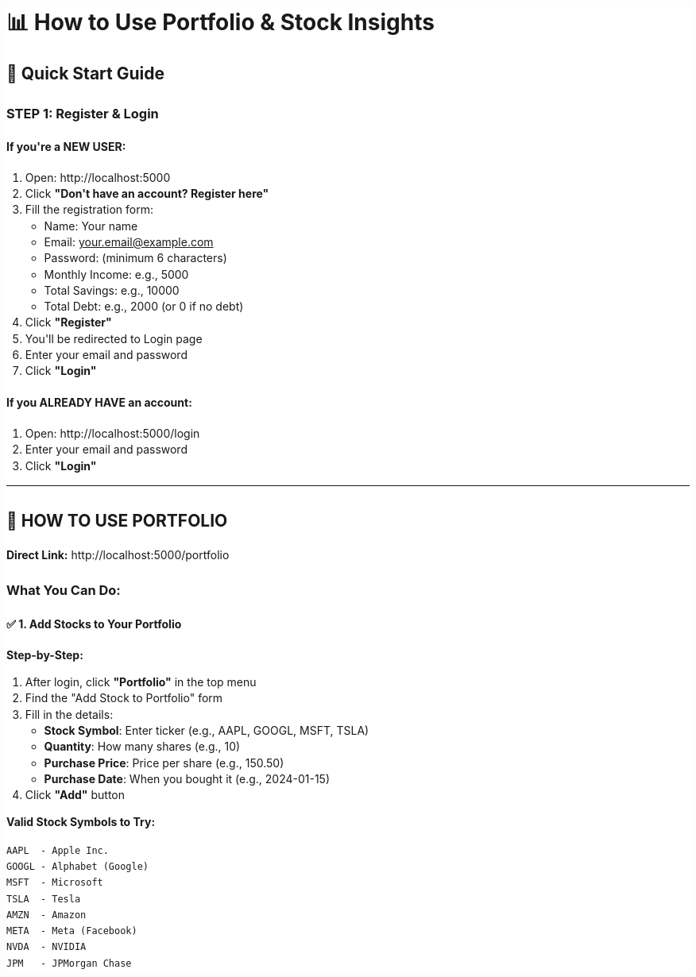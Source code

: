 # 📊 How to Use Portfolio & Stock Insights

## 🎯 Quick Start Guide

### **STEP 1: Register & Login**

#### If you're a NEW USER:
1. Open: http://localhost:5000
2. Click **"Don't have an account? Register here"**
3. Fill the registration form:
   - Name: Your name
   - Email: your.email@example.com
   - Password: (minimum 6 characters)
   - Monthly Income: e.g., 5000
   - Total Savings: e.g., 10000
   - Total Debt: e.g., 2000 (or 0 if no debt)
4. Click **"Register"**
5. You'll be redirected to Login page
6. Enter your email and password
7. Click **"Login"**

#### If you ALREADY HAVE an account:
1. Open: http://localhost:5000/login
2. Enter your email and password
3. Click **"Login"**

---

## 💼 HOW TO USE PORTFOLIO

**Direct Link:** http://localhost:5000/portfolio

### **What You Can Do:**

#### ✅ **1. Add Stocks to Your Portfolio**

**Step-by-Step:**
1. After login, click **"Portfolio"** in the top menu
2. Find the "Add Stock to Portfolio" form
3. Fill in the details:
   - **Stock Symbol**: Enter ticker (e.g., AAPL, GOOGL, MSFT, TSLA)
   - **Quantity**: How many shares (e.g., 10)
   - **Purchase Price**: Price per share (e.g., 150.50)
   - **Purchase Date**: When you bought it (e.g., 2024-01-15)
4. Click **"Add"** button

**Valid Stock Symbols to Try:**
```
AAPL  - Apple Inc.
GOOGL - Alphabet (Google)
MSFT  - Microsoft
TSLA  - Tesla
AMZN  - Amazon
META  - Meta (Facebook)
NVDA  - NVIDIA
JPM   - JPMorgan Chase
```
